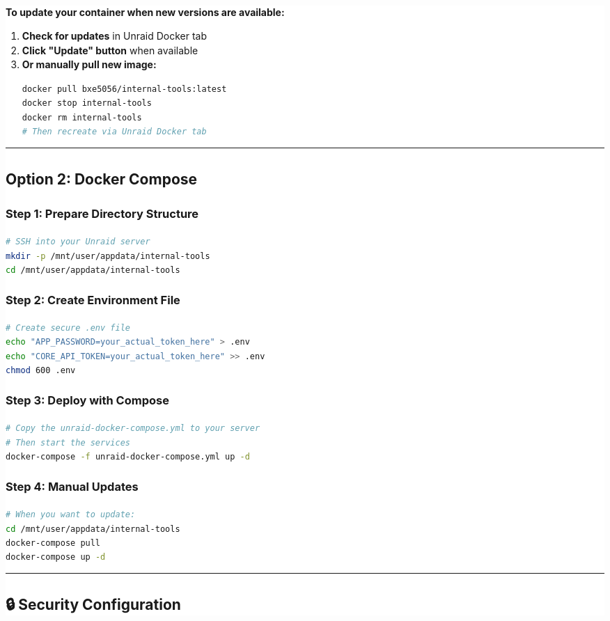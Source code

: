 **To update your container when new versions are available:**

1. **Check for updates** in Unraid Docker tab
2. **Click "Update" button** when available
3. **Or manually pull new image:**
   ```bash
   docker pull bxe5056/internal-tools:latest
   docker stop internal-tools
   docker rm internal-tools
   # Then recreate via Unraid Docker tab
   ```

---

## Option 2: Docker Compose

### Step 1: Prepare Directory Structure

```bash
# SSH into your Unraid server
mkdir -p /mnt/user/appdata/internal-tools
cd /mnt/user/appdata/internal-tools
```

### Step 2: Create Environment File

```bash
# Create secure .env file
echo "APP_PASSWORD=your_actual_token_here" > .env
echo "CORE_API_TOKEN=your_actual_token_here" >> .env
chmod 600 .env
```

### Step 3: Deploy with Compose

```bash
# Copy the unraid-docker-compose.yml to your server
# Then start the services
docker-compose -f unraid-docker-compose.yml up -d
```

### Step 4: Manual Updates

```bash
# When you want to update:
cd /mnt/user/appdata/internal-tools
docker-compose pull
docker-compose up -d
```

---

## 🔒 Security Configuration
